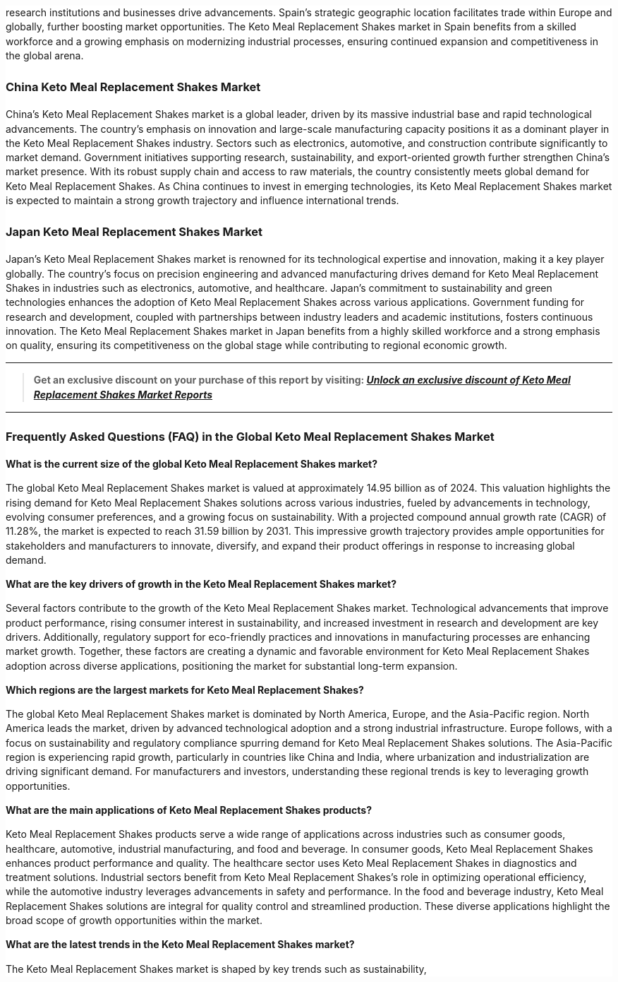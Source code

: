 research institutions and businesses drive advancements. Spain&rsquo;s strategic geographic location facilitates trade within Europe and globally, further boosting market opportunities. The Keto Meal Replacement Shakes market in Spain benefits from a skilled workforce and a growing emphasis on modernizing industrial processes, ensuring continued expansion and competitiveness in the global arena.</p><h3>China Keto Meal Replacement Shakes Market</h3><p>China&rsquo;s Keto Meal Replacement Shakes market is a global leader, driven by its massive industrial base and rapid technological advancements. The country&rsquo;s emphasis on innovation and large-scale manufacturing capacity positions it as a dominant player in the Keto Meal Replacement Shakes industry. Sectors such as electronics, automotive, and construction contribute significantly to market demand. Government initiatives supporting research, sustainability, and export-oriented growth further strengthen China&rsquo;s market presence. With its robust supply chain and access to raw materials, the country consistently meets global demand for Keto Meal Replacement Shakes. As China continues to invest in emerging technologies, its Keto Meal Replacement Shakes market is expected to maintain a strong growth trajectory and influence international trends.</p><h3>Japan Keto Meal Replacement Shakes Market</h3><p>Japan&rsquo;s Keto Meal Replacement Shakes market is renowned for its technological expertise and innovation, making it a key player globally. The country&rsquo;s focus on precision engineering and advanced manufacturing drives demand for Keto Meal Replacement Shakes in industries such as electronics, automotive, and healthcare. Japan&rsquo;s commitment to sustainability and green technologies enhances the adoption of Keto Meal Replacement Shakes across various applications. Government funding for research and development, coupled with partnerships between industry leaders and academic institutions, fosters continuous innovation. The Keto Meal Replacement Shakes market in Japan benefits from a highly skilled workforce and a strong emphasis on quality, ensuring its competitiveness on the global stage while contributing to regional economic growth.</p><hr /><blockquote><p><strong>Get an exclusive discount on your purchase of this report by visiting: <em><a href="://marketresearchpulse.com/ask-for-discount/146512?utm_source=Github&amp;utm_medium=0111">Unlock an exclusive discount of Keto Meal Replacement Shakes Market Reports</a></em>&nbsp;</strong></p></blockquote><hr /><h3>Frequently Asked Questions (FAQ) in the Global Keto Meal Replacement Shakes Market</h3><p><strong>What is the current size of the global Keto Meal Replacement Shakes market?</strong></p><p>The global Keto Meal Replacement Shakes market is valued at approximately 14.95 billion as of 2024. This valuation highlights the rising demand for Keto Meal Replacement Shakes solutions across various industries, fueled by advancements in technology, evolving consumer preferences, and a growing focus on sustainability. With a projected compound annual growth rate (CAGR) of 11.28%, the market is expected to reach 31.59 billion by 2031. This impressive growth trajectory provides ample opportunities for stakeholders and manufacturers to innovate, diversify, and expand their product offerings in response to increasing global demand.</p><p><strong>What are the key drivers of growth in the Keto Meal Replacement Shakes market?</strong></p><p>Several factors contribute to the growth of the Keto Meal Replacement Shakes market. Technological advancements that improve product performance, rising consumer interest in sustainability, and increased investment in research and development are key drivers. Additionally, regulatory support for eco-friendly practices and innovations in manufacturing processes are enhancing market growth. Together, these factors are creating a dynamic and favorable environment for Keto Meal Replacement Shakes adoption across diverse applications, positioning the market for substantial long-term expansion.</p><p><strong>Which regions are the largest markets for Keto Meal Replacement Shakes?</strong></p><p>The global Keto Meal Replacement Shakes market is dominated by North America, Europe, and the Asia-Pacific region. North America leads the market, driven by advanced technological adoption and a strong industrial infrastructure. Europe follows, with a focus on sustainability and regulatory compliance spurring demand for Keto Meal Replacement Shakes solutions. The Asia-Pacific region is experiencing rapid growth, particularly in countries like China and India, where urbanization and industrialization are driving significant demand. For manufacturers and investors, understanding these regional trends is key to leveraging growth opportunities.</p><p><strong>What are the main applications of Keto Meal Replacement Shakes products?</strong></p><p>Keto Meal Replacement Shakes products serve a wide range of applications across industries such as consumer goods, healthcare, automotive, industrial manufacturing, and food and beverage. In consumer goods, Keto Meal Replacement Shakes enhances product performance and quality. The healthcare sector uses Keto Meal Replacement Shakes in diagnostics and treatment solutions. Industrial sectors benefit from Keto Meal Replacement Shakes&rsquo;s role in optimizing operational efficiency, while the automotive industry leverages advancements in safety and performance. In the food and beverage industry, Keto Meal Replacement Shakes solutions are integral for quality control and streamlined production. These diverse applications highlight the broad scope of growth opportunities within the market.</p><p><strong>What are the latest trends in the Keto Meal Replacement Shakes market?</strong></p><p>The Keto Meal Replacement Shakes market is shaped by key trends such as sustainability,